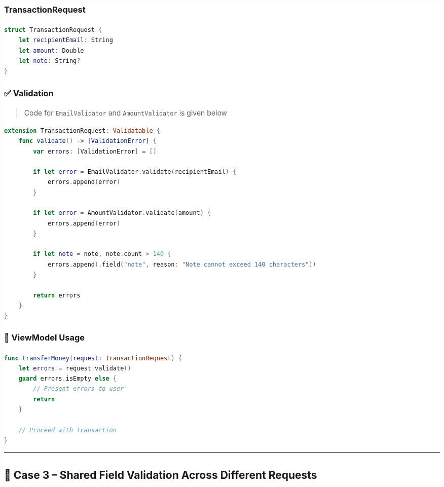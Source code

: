### TransactionRequest

```swift
struct TransactionRequest {
    let recipientEmail: String
    let amount: Double
    let note: String?
}
```

### ✅ Validation

> Code for `EmailValidator` and `AmountValidator` is given below

```swift
extension TransactionRequest: Validatable {
    func validate() -> [ValidationError] {
        var errors: [ValidationError] = []

        if let error = EmailValidator.validate(recipientEmail) {
            errors.append(error)
        }

        if let error = AmountValidator.validate(amount) {
            errors.append(error)
        }

        if let note = note, note.count > 140 {
            errors.append(.field("note", reason: "Note cannot exceed 140 characters"))
        }

        return errors
    }
}
```

### 🧠 ViewModel Usage

```swift
func transferMoney(request: TransactionRequest) {
    let errors = request.validate()
    guard errors.isEmpty else {
        // Present errors to user
        return
    }

    // Proceed with transaction
}
```

---

## 🧪 Case 3 – Shared Field Validation Across Different Requests
